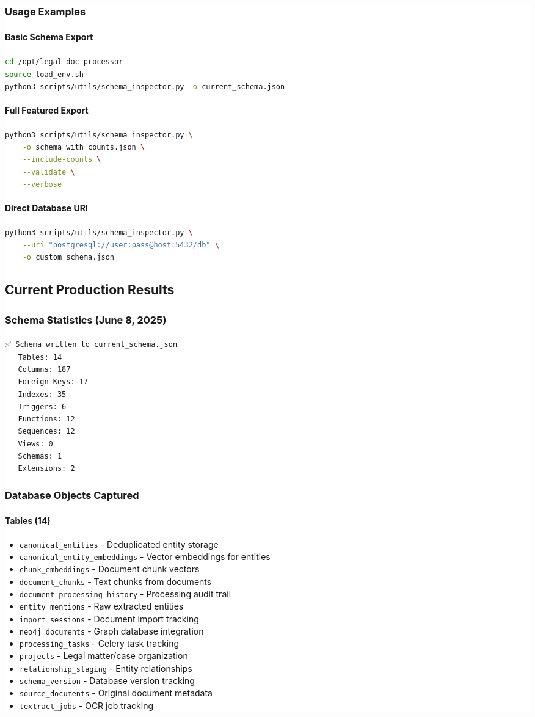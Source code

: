 ### Usage Examples

#### Basic Schema Export
```bash
cd /opt/legal-doc-processor
source load_env.sh
python3 scripts/utils/schema_inspector.py -o current_schema.json
```

#### Full Featured Export
```bash
python3 scripts/utils/schema_inspector.py \
    -o schema_with_counts.json \
    --include-counts \
    --validate \
    --verbose
```

#### Direct Database URI
```bash
python3 scripts/utils/schema_inspector.py \
    --uri "postgresql://user:pass@host:5432/db" \
    -o custom_schema.json
```

## Current Production Results

### Schema Statistics (June 8, 2025)
```
✅ Schema written to current_schema.json
   Tables: 14
   Columns: 187
   Foreign Keys: 17
   Indexes: 35
   Triggers: 6
   Functions: 12
   Sequences: 12
   Views: 0
   Schemas: 1
   Extensions: 2
```

### Database Objects Captured

#### Tables (14)
- `canonical_entities` - Deduplicated entity storage
- `canonical_entity_embeddings` - Vector embeddings for entities
- `chunk_embeddings` - Document chunk vectors  
- `document_chunks` - Text chunks from documents
- `document_processing_history` - Processing audit trail
- `entity_mentions` - Raw extracted entities
- `import_sessions` - Document import tracking
- `neo4j_documents` - Graph database integration
- `processing_tasks` - Celery task tracking
- `projects` - Legal matter/case organization
- `relationship_staging` - Entity relationships
- `schema_version` - Database version tracking
- `source_documents` - Original document metadata
- `textract_jobs` - OCR job tracking
